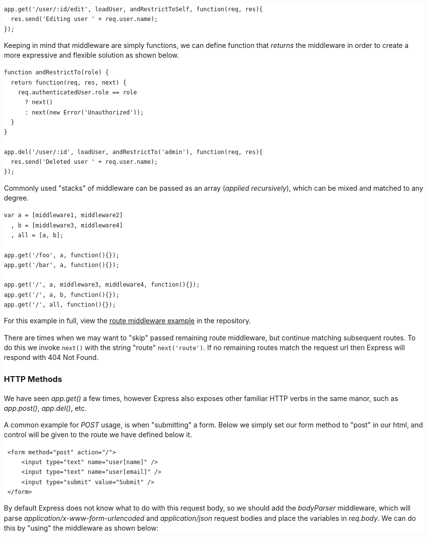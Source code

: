     app.get('/user/:id/edit', loadUser, andRestrictToSelf, function(req, res){
      res.send('Editing user ' + req.user.name);
    });

Keeping in mind that middleware are simply functions, we can define function that _returns_ the middleware in order to create a more expressive and flexible solution as shown below.

    function andRestrictTo(role) {
      return function(req, res, next) {
        req.authenticatedUser.role == role
          ? next()
          : next(new Error('Unauthorized'));
      }
    }
    
    app.del('/user/:id', loadUser, andRestrictTo('admin'), function(req, res){
      res.send('Deleted user ' + req.user.name);
    });

Commonly used "stacks" of middleware can be passed as an array (_applied recursively_), which can be mixed and matched to any degree.

    var a = [middleware1, middleware2]
      , b = [middleware3, middleware4]
      , all = [a, b];
    
    app.get('/foo', a, function(){});
    app.get('/bar', a, function(){});
    
    app.get('/', a, middleware3, middleware4, function(){});
    app.get('/', a, b, function(){});
    app.get('/', all, function(){});

For this example in full, view the [route middleware example](http://github.com/visionmedia/express/blob/master/examples/route-middleware/app.js) in the repository.

There are times when we may want to "skip" passed remaining route middleware, but continue matching subsequent routes. To do this we invoke `next()` with the string "route" `next('route')`. If no remaining routes match the request url then Express will respond with 404 Not Found.

### HTTP Methods

We have seen _app.get()_ a few times, however Express also exposes other familiar HTTP verbs in the same manor, such as _app.post()_, _app.del()_, etc.

 A common example for _POST_ usage, is when "submitting" a form. Below we simply set our form method to "post" in our html, and control will be given to the route we have defined below it.
 
     <form method="post" action="/">
         <input type="text" name="user[name]" />
         <input type="text" name="user[email]" />
         <input type="submit" value="Submit" />
     </form>

By default Express does not know what to do with this request body, so we should add the _bodyParser_ middleware, which will parse _application/x-www-form-urlencoded_ and _application/json_ request bodies and place the variables in _req.body_. We can do this by "using" the middleware as shown below:

